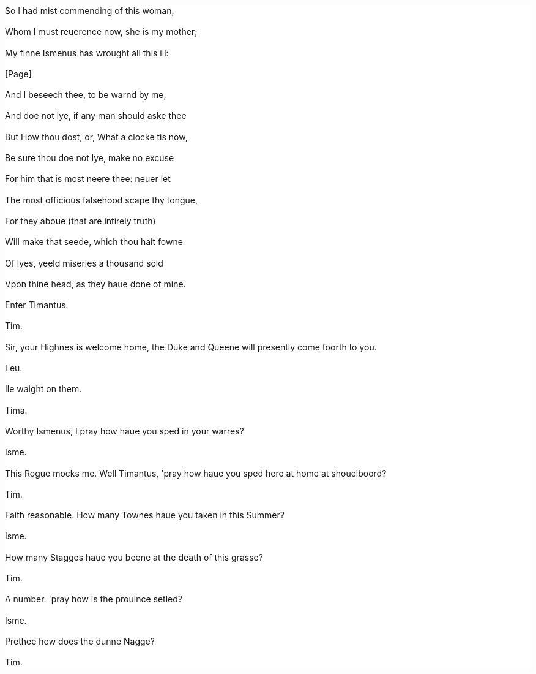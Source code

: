 So I had mist commending of this woman,

Whom I must reuerence now, she is my mother;

My finne Ismenus has wrought all this ill:

[[Page]](http://eebo.chadwyck.com/downloadtiff?vid=1282&page=20)

And I beseech thee, to be warnd by me,

And doe not lye, if any man should aske thee

But How thou dost, or, What a clocke tis now,

Be sure thou doe not lye, make no excuse

For him that is most neere thee: neuer let

The most officious falsehood scape thy tongue,

For they aboue (that are intirely truth)

Will make that seede, which thou hait fowne

Of lyes, yeeld miseries a thousand sold

Vpon thine head, as they haue done of mine.

Enter Timantus.

Tim.

Sir, your Highnes is welcome home, the Duke and Queene will presently come
foorth to you.

Leu.

Ile waight on them.

Tima.

Worthy Ismenus, I pray how haue you sped in your warres?

Isme.

This Rogue mocks me. Well Timantus, 'pray how haue you sped here at home at
shouelboord?

Tim.

Faith reasonable. How many Townes haue you taken in this Summer?

Isme.

How many Stagges haue you beene at the death of this grasse?

Tim.

A number. 'pray how is the prouince setled?

Isme.

Prethee how does the dunne Nagge?

Tim.
